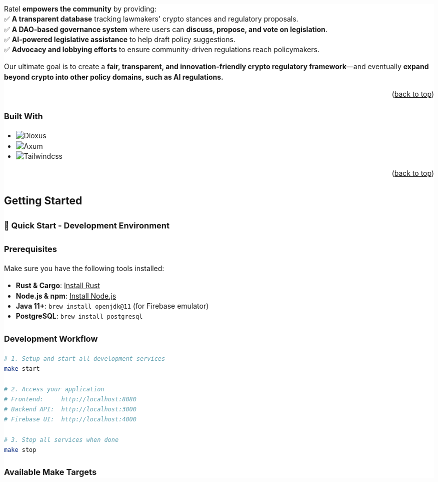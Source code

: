 Ratel **empowers the community** by providing: \
 ✅ **A transparent database** tracking lawmakers' crypto stances and regulatory proposals. \
 ✅ **A DAO-based governance system** where users can **discuss, propose, and vote on legislation**. \
 ✅ **AI-powered legislative assistance** to help draft policy suggestions. \
 ✅ **Advocacy and lobbying efforts** to ensure community-driven regulations reach policymakers.

Our ultimate goal is to create a **fair, transparent, and innovation-friendly crypto regulatory framework**—and eventually **expand beyond crypto into other policy domains, such as AI regulations.**

<p align="right">(<a href="#readme-top">back to top</a>)</p>



### Built With

* ![Dioxus](https://img.shields.io/badge/dioxus-0.6.3-blue)
* ![Axum](https://img.shields.io/badge/axum-0.8.2-blue)
* ![Tailwindcss](https://img.shields.io/badge/tailwindcss-v4.0-blue)

<p align="right">(<a href="#readme-top">back to top</a>)</p>




## Getting Started

### 🚀 Quick Start - Development Environment

### Prerequisites

Make sure you have the following tools installed:

- **Rust & Cargo**: [Install Rust](https://rustup.rs/)
- **Node.js & npm**: [Install Node.js](https://nodejs.org/)
- **Java 11+**: `brew install openjdk@11` (for Firebase emulator)
- **PostgreSQL**: `brew install postgresql`

### Development Workflow

```bash
# 1. Setup and start all development services
make start

# 2. Access your application
# Frontend:     http://localhost:8080
# Backend API:  http://localhost:3000
# Firebase UI:  http://localhost:4000

# 3. Stop all services when done
make stop
```

### Available Make Targets

